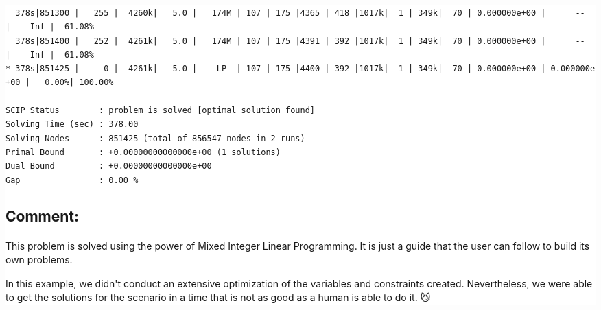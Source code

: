 `````
  378s|851300 |   255 |  4260k|   5.0 |   174M | 107 | 175 |4365 | 418 |1017k|  1 | 349k|  70 | 0.000000e+00 |      --      |    Inf |  61.08%
  378s|851400 |   252 |  4261k|   5.0 |   174M | 107 | 175 |4391 | 392 |1017k|  1 | 349k|  70 | 0.000000e+00 |      --      |    Inf |  61.08%
* 378s|851425 |     0 |  4261k|   5.0 |    LP  | 107 | 175 |4400 | 392 |1017k|  1 | 349k|  70 | 0.000000e+00 | 0.000000e+00 |   0.00%| 100.00%

SCIP Status        : problem is solved [optimal solution found]
Solving Time (sec) : 378.00
Solving Nodes      : 851425 (total of 856547 nodes in 2 runs)
Primal Bound       : +0.00000000000000e+00 (1 solutions)
Dual Bound         : +0.00000000000000e+00
Gap                : 0.00 %
`````

## Comment:
This problem is solved using the power of Mixed Integer Linear Programming. It is just a guide that the user can follow 
to build its own problems.

In this example, we didn't conduct an extensive optimization of the variables and constraints created. 
Nevertheless, we were able to get the solutions for the scenario in a time that is not as good as a human is able to do it. :smirk_cat:
